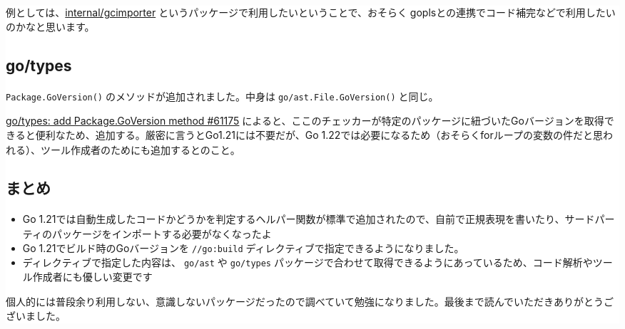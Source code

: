 例としては、[internal/gcimporter](https://pkg.go.dev/golang.org/x/tools/go/internal/gcimporter) というパッケージで利用したいということで、おそらく goplsとの連携でコード補完などで利用したいのかなと思います。

## go/types

`Package.GoVersion()` のメソッドが追加されました。中身は `go/ast.File.GoVersion()` と同じ。

[go/types: add Package.GoVersion method #61175](https://github.com/golang/go/issues/61175) によると、ここのチェッカーが特定のパッケージに紐づいたGoバージョンを取得できると便利なため、追加する。厳密に言うとGo1.21には不要だが、Go 1.22では必要になるため（おそらくforループの変数の件だと思われる）、ツール作成者のためにも追加するとのこと。

## まとめ

* Go 1.21では自動生成したコードかどうかを判定するヘルパー関数が標準で追加されたので、自前で正規表現を書いたり、サードパーティのパッケージをインポートする必要がなくなったよ
* Go 1.21でビルド時のGoバージョンを `//go:build` ディレクティブで指定できるようになりました。
* ディレクティブで指定した内容は、 `go/ast` や `go/types` パッケージで合わせて取得できるようにあっているため、コード解析やツール作成者にも優しい変更です

個人的には普段余り利用しない、意識しないパッケージだったので調べていて勉強になりました。最後まで読んでいただきありがとうございました。
